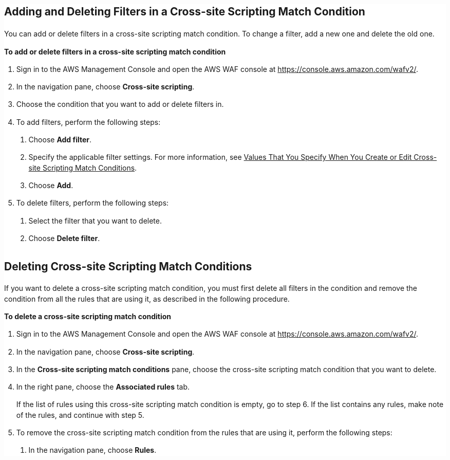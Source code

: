 ## Adding and Deleting Filters in a Cross\-site Scripting Match Condition<a name="classic-web-acl-xss-conditions-editing"></a>

You can add or delete filters in a cross\-site scripting match condition\. To change a filter, add a new one and delete the old one\.<a name="classic-web-acl-xss-conditions-editing-procedure"></a>

**To add or delete filters in a cross\-site scripting match condition**

1. Sign in to the AWS Management Console and open the AWS WAF console at [https://console\.aws\.amazon\.com/wafv2/](https://console.aws.amazon.com/wafv2/)\. 

1. In the navigation pane, choose **Cross\-site scripting**\.

1. Choose the condition that you want to add or delete filters in\.

1. To add filters, perform the following steps:

   1. Choose **Add filter**\.

   1. Specify the applicable filter settings\. For more information, see [Values That You Specify When You Create or Edit Cross\-site Scripting Match Conditions](#classic-web-acl-xss-conditions-values)\.

   1. Choose **Add**\.

1. To delete filters, perform the following steps:

   1. Select the filter that you want to delete\.

   1. Choose **Delete filter**\.

## Deleting Cross\-site Scripting Match Conditions<a name="classic-web-acl-xss-conditions-deleting"></a>

If you want to delete a cross\-site scripting match condition, you must first delete all filters in the condition and remove the condition from all the rules that are using it, as described in the following procedure\.<a name="classic-web-acl-xss-conditions-deleting-procedure"></a>

**To delete a cross\-site scripting match condition**

1. Sign in to the AWS Management Console and open the AWS WAF console at [https://console\.aws\.amazon\.com/wafv2/](https://console.aws.amazon.com/wafv2/)\. 

1. In the navigation pane, choose **Cross\-site scripting**\.

1. In the **Cross\-site scripting match conditions** pane, choose the cross\-site scripting match condition that you want to delete\.

1. In the right pane, choose the **Associated rules** tab\.

   If the list of rules using this cross\-site scripting match condition is empty, go to step 6\. If the list contains any rules, make note of the rules, and continue with step 5\.

1. To remove the cross\-site scripting match condition from the rules that are using it, perform the following steps:

   1. In the navigation pane, choose **Rules**\.
